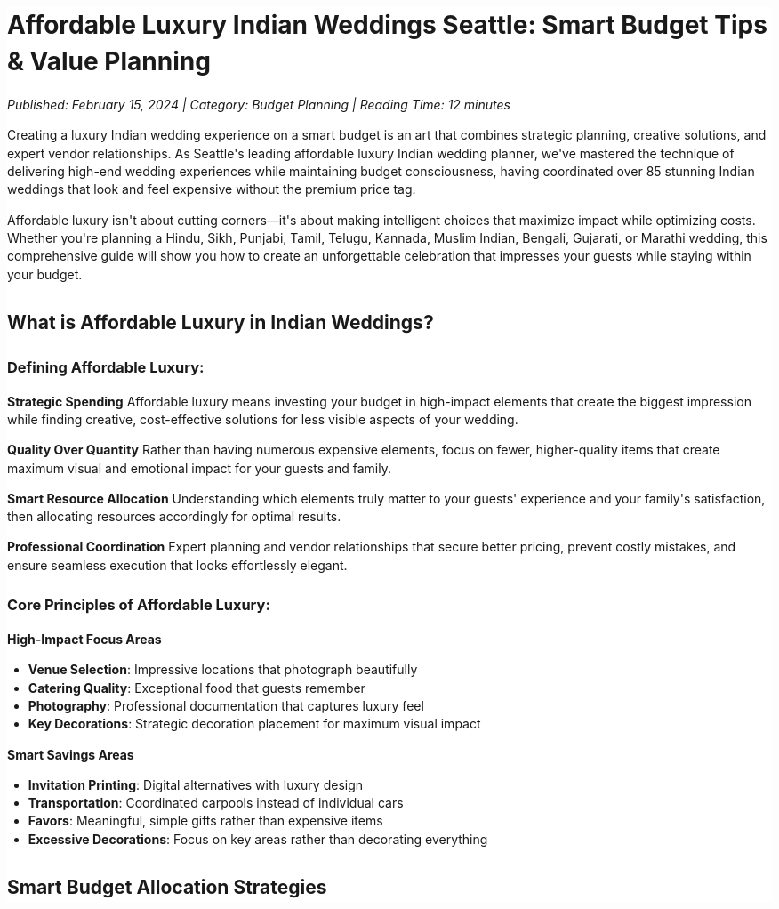 # Affordable Luxury Indian Weddings Seattle: Smart Budget Tips & Value Planning

*Published: February 15, 2024 | Category: Budget Planning | Reading Time: 12 minutes*

Creating a luxury Indian wedding experience on a smart budget is an art that combines strategic planning, creative solutions, and expert vendor relationships. As Seattle's leading affordable luxury Indian wedding planner, we've mastered the technique of delivering high-end wedding experiences while maintaining budget consciousness, having coordinated over 85 stunning Indian weddings that look and feel expensive without the premium price tag.

Affordable luxury isn't about cutting corners—it's about making intelligent choices that maximize impact while optimizing costs. Whether you're planning a Hindu, Sikh, Punjabi, Tamil, Telugu, Kannada, Muslim Indian, Bengali, Gujarati, or Marathi wedding, this comprehensive guide will show you how to create an unforgettable celebration that impresses your guests while staying within your budget.

## What is Affordable Luxury in Indian Weddings?

### Defining Affordable Luxury:

**Strategic Spending**
Affordable luxury means investing your budget in high-impact elements that create the biggest impression while finding creative, cost-effective solutions for less visible aspects of your wedding.

**Quality Over Quantity**
Rather than having numerous expensive elements, focus on fewer, higher-quality items that create maximum visual and emotional impact for your guests and family.

**Smart Resource Allocation**
Understanding which elements truly matter to your guests' experience and your family's satisfaction, then allocating resources accordingly for optimal results.

**Professional Coordination**
Expert planning and vendor relationships that secure better pricing, prevent costly mistakes, and ensure seamless execution that looks effortlessly elegant.

### Core Principles of Affordable Luxury:

**High-Impact Focus Areas**
- **Venue Selection**: Impressive locations that photograph beautifully
- **Catering Quality**: Exceptional food that guests remember
- **Photography**: Professional documentation that captures luxury feel
- **Key Decorations**: Strategic decoration placement for maximum visual impact

**Smart Savings Areas**
- **Invitation Printing**: Digital alternatives with luxury design
- **Transportation**: Coordinated carpools instead of individual cars
- **Favors**: Meaningful, simple gifts rather than expensive items
- **Excessive Decorations**: Focus on key areas rather than decorating everything

## Smart Budget Allocation Strategies
